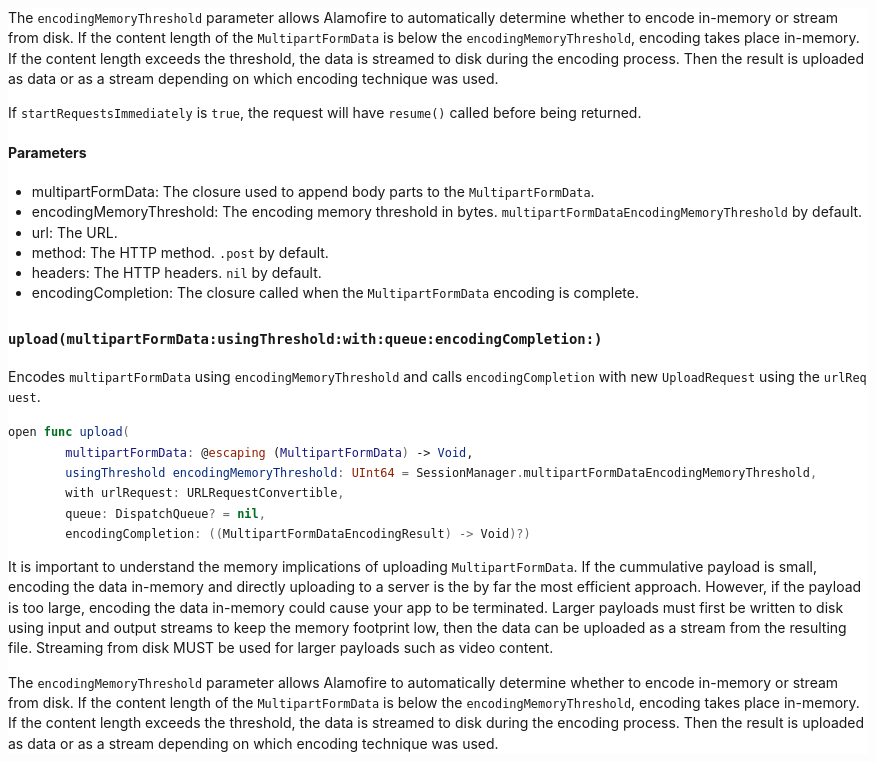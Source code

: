 The `encodingMemoryThreshold` parameter allows Alamofire to automatically determine whether to encode in-memory
or stream from disk. If the content length of the `MultipartFormData` is below the `encodingMemoryThreshold`,
encoding takes place in-memory. If the content length exceeds the threshold, the data is streamed to disk
during the encoding process. Then the result is uploaded as data or as a stream depending on which encoding
technique was used.

If `startRequestsImmediately` is `true`, the request will have `resume()` called before being returned.

#### Parameters

  - multipartFormData: The closure used to append body parts to the `MultipartFormData`.
  - encodingMemoryThreshold: The encoding memory threshold in bytes. `multipartFormDataEncodingMemoryThreshold` by default.
  - url: The URL.
  - method: The HTTP method. `.post` by default.
  - headers: The HTTP headers. `nil` by default.
  - encodingCompletion: The closure called when the `MultipartFormData` encoding is complete.

### `upload(multipartFormData:usingThreshold:with:queue:encodingCompletion:)`

Encodes `multipartFormData` using `encodingMemoryThreshold` and calls `encodingCompletion` with new
`UploadRequest` using the `urlRequest`.

``` swift
open func upload(
        multipartFormData: @escaping (MultipartFormData) -> Void,
        usingThreshold encodingMemoryThreshold: UInt64 = SessionManager.multipartFormDataEncodingMemoryThreshold,
        with urlRequest: URLRequestConvertible,
        queue: DispatchQueue? = nil,
        encodingCompletion: ((MultipartFormDataEncodingResult) -> Void)?)
```

It is important to understand the memory implications of uploading `MultipartFormData`. If the cummulative
payload is small, encoding the data in-memory and directly uploading to a server is the by far the most
efficient approach. However, if the payload is too large, encoding the data in-memory could cause your app to
be terminated. Larger payloads must first be written to disk using input and output streams to keep the memory
footprint low, then the data can be uploaded as a stream from the resulting file. Streaming from disk MUST be
used for larger payloads such as video content.

The `encodingMemoryThreshold` parameter allows Alamofire to automatically determine whether to encode in-memory
or stream from disk. If the content length of the `MultipartFormData` is below the `encodingMemoryThreshold`,
encoding takes place in-memory. If the content length exceeds the threshold, the data is streamed to disk
during the encoding process. Then the result is uploaded as data or as a stream depending on which encoding
technique was used.
